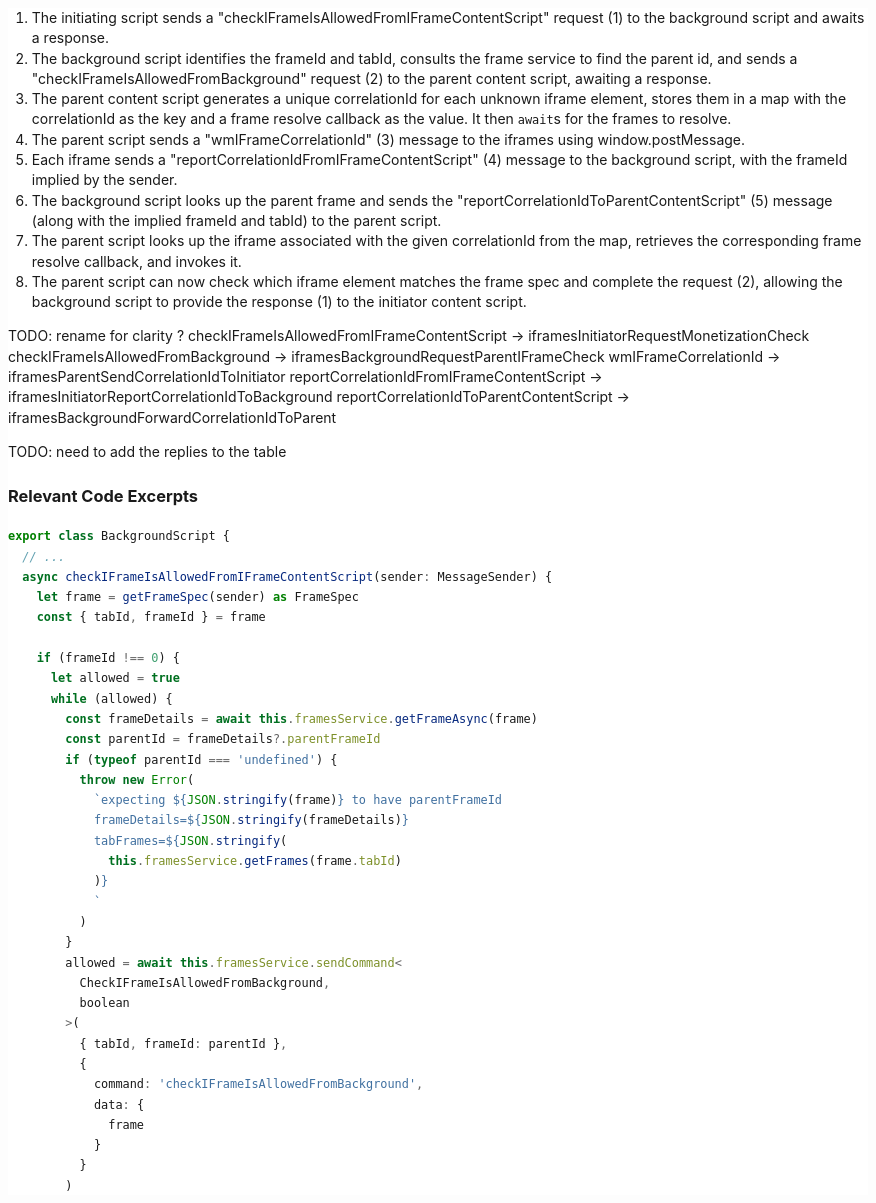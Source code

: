 1. The initiating script sends a "checkIFrameIsAllowedFromIFrameContentScript" request (1) to the background script and awaits a response.
2. The background script identifies the frameId and tabId, consults the frame service to find the parent id, and sends a "checkIFrameIsAllowedFromBackground" request (2) to the parent content script, awaiting a response.
3. The parent content script generates a unique correlationId for each unknown iframe element, stores them in a map with the correlationId as the key and a frame resolve callback as the value. It then `await`s for the frames to resolve.
4. The parent script sends a "wmIFrameCorrelationId" (3) message to the iframes using window.postMessage.
5. Each iframe sends a "reportCorrelationIdFromIFrameContentScript" (4) message to the background script, with the frameId implied by the sender.
6. The background script looks up the parent frame and sends the "reportCorrelationIdToParentContentScript" (5) message (along with the implied frameId and tabId) to the parent script.
7. The parent script looks up the iframe associated with the given correlationId from the map, retrieves the corresponding frame resolve callback, and invokes it.
8. The parent script can now check which iframe element matches the frame spec and complete the request (2), allowing the background script to provide the response (1) to the initiator content script.

TODO: rename for clarity ?
checkIFrameIsAllowedFromIFrameContentScript -> iframesInitiatorRequestMonetizationCheck
checkIFrameIsAllowedFromBackground -> iframesBackgroundRequestParentIFrameCheck
wmIFrameCorrelationId -> iframesParentSendCorrelationIdToInitiator
reportCorrelationIdFromIFrameContentScript -> iframesInitiatorReportCorrelationIdToBackground
reportCorrelationIdToParentContentScript -> iframesBackgroundForwardCorrelationIdToParent

TODO: need to add the replies to the table

### Relevant Code Excerpts

```typescript
export class BackgroundScript {
  // ...
  async checkIFrameIsAllowedFromIFrameContentScript(sender: MessageSender) {
    let frame = getFrameSpec(sender) as FrameSpec
    const { tabId, frameId } = frame

    if (frameId !== 0) {
      let allowed = true
      while (allowed) {
        const frameDetails = await this.framesService.getFrameAsync(frame)
        const parentId = frameDetails?.parentFrameId
        if (typeof parentId === 'undefined') {
          throw new Error(
            `expecting ${JSON.stringify(frame)} to have parentFrameId
            frameDetails=${JSON.stringify(frameDetails)}
            tabFrames=${JSON.stringify(
              this.framesService.getFrames(frame.tabId)
            )}
            `
          )
        }
        allowed = await this.framesService.sendCommand<
          CheckIFrameIsAllowedFromBackground,
          boolean
        >(
          { tabId, frameId: parentId },
          {
            command: 'checkIFrameIsAllowedFromBackground',
            data: {
              frame
            }
          }
        )
```